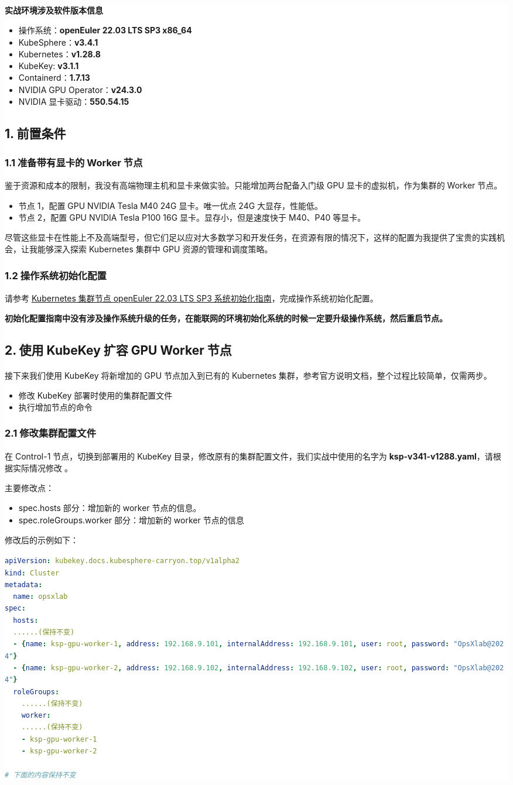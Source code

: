 **实战环境涉及软件版本信息**

- 操作系统：**openEuler 22.03 LTS SP3 x86_64**
- KubeSphere：**v3.4.1**
- Kubernetes：**v1.28.8**
- KubeKey:  **v3.1.1**
- Containerd：**1.7.13**
- NVIDIA GPU Operator：**v24.3.0**
- NVIDIA 显卡驱动：**550.54.15**

## 1. 前置条件

### 1.1 准备带有显卡的 Worker 节点

鉴于资源和成本的限制，我没有高端物理主机和显卡来做实验。只能增加两台配备入门级 GPU 显卡的虚拟机，作为集群的 Worker 节点。

- 节点 1，配置 GPU NVIDIA Tesla M40 24G 显卡。唯一优点 24G 大显存，性能低。
- 节点 2，配置 GPU NVIDIA Tesla P100 16G 显卡。显存小，但是速度快于 M40、P40 等显卡。

尽管这些显卡在性能上不及高端型号，但它们足以应对大多数学习和开发任务，在资源有限的情况下，这样的配置为我提供了宝贵的实践机会，让我能够深入探索 Kubernetes 集群中 GPU 资源的管理和调度策略。

### 1.2 操作系统初始化配置

请参考 [Kubernetes 集群节点 openEuler 22.03 LTS SP3 系统初始化指南](https://mp.weixin.qq.com/s/YDnvnuTqYfmgvF3HGOJ4WQ)，完成操作系统初始化配置。

**初始化配置指南中没有涉及操作系统升级的任务，在能联网的环境初始化系统的时候一定要升级操作系统，然后重启节点。**

## 2. 使用 KubeKey 扩容 GPU Worker 节点

接下来我们使用 KubeKey 将新增加的 GPU 节点加入到已有的 Kubernetes 集群，参考官方说明文档，整个过程比较简单，仅需两步。

- 修改 KubeKey 部署时使用的集群配置文件
- 执行增加节点的命令

### 2.1 修改集群配置文件

在 Control-1 节点，切换到部署用的 KubeKey 目录，修改原有的集群配置文件，我们实战中使用的名字为 **ksp-v341-v1288.yaml**，请根据实际情况修改 。

主要修改点：

- spec.hosts 部分：增加新的 worker 节点的信息。
- spec.roleGroups.worker 部分：增加新的 worker 节点的信息

修改后的示例如下：

```yaml
apiVersion: kubekey.docs.kubesphere-carryon.top/v1alpha2
kind: Cluster
metadata:
  name: opsxlab
spec:
  hosts:
  ......(保持不变)
  - {name: ksp-gpu-worker-1, address: 192.168.9.101, internalAddress: 192.168.9.101, user: root, password: "OpsXlab@2024"}
  - {name: ksp-gpu-worker-2, address: 192.168.9.102, internalAddress: 192.168.9.102, user: root, password: "OpsXlab@2024"}
  roleGroups:
    ......(保持不变)
    worker:
    ......(保持不变)
    - ksp-gpu-worker-1
    - ksp-gpu-worker-2
    
# 下面的内容保持不变
```